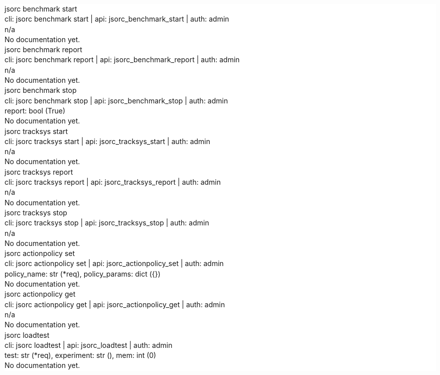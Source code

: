 <div class='actionHeading'>jsorc benchmark start</div>

 <div class='actionName'> cli: jsorc benchmark start | api: jsorc_benchmark_start | auth: admin </div> 
 <div class ='actionsArgs'> n/a</div>
 <div class ='mainbody'> <div class ='actionsDescription'>No documentation yet.</div> </div> 
 
<div class='actionHeading'>jsorc benchmark report</div>

 <div class='actionName'> cli: jsorc benchmark report | api: jsorc_benchmark_report | auth: admin </div> 
 <div class ='actionsArgs'> n/a</div>
 <div class ='mainbody'> <div class ='actionsDescription'>No documentation yet.</div> </div> 
 
<div class='actionHeading'>jsorc benchmark stop</div>

 <div class='actionName'> cli: jsorc benchmark stop | api: jsorc_benchmark_stop | auth: admin </div> 
 <div class ='actionsArgs'> report: bool (True)</div>
 <div class ='mainbody'> <div class ='actionsDescription'>No documentation yet.</div> </div> 
 
<div class='actionHeading'>jsorc tracksys start</div>

 <div class='actionName'> cli: jsorc tracksys start | api: jsorc_tracksys_start | auth: admin </div> 
 <div class ='actionsArgs'> n/a</div>
 <div class ='mainbody'> <div class ='actionsDescription'>No documentation yet.</div> </div> 
 
<div class='actionHeading'>jsorc tracksys report</div>

 <div class='actionName'> cli: jsorc tracksys report | api: jsorc_tracksys_report | auth: admin </div> 
 <div class ='actionsArgs'> n/a</div>
 <div class ='mainbody'> <div class ='actionsDescription'>No documentation yet.</div> </div> 
 
<div class='actionHeading'>jsorc tracksys stop</div>

 <div class='actionName'> cli: jsorc tracksys stop | api: jsorc_tracksys_stop | auth: admin </div> 
 <div class ='actionsArgs'> n/a</div>
 <div class ='mainbody'> <div class ='actionsDescription'>No documentation yet.</div> </div> 
 
<div class='actionHeading'>jsorc actionpolicy set</div>

 <div class='actionName'> cli: jsorc actionpolicy set | api: jsorc_actionpolicy_set | auth: admin </div> 
 <div class ='actionsArgs'> policy_name: str (*req), policy_params: dict ({})</div>
 <div class ='mainbody'> <div class ='actionsDescription'>No documentation yet.</div> </div> 
 
<div class='actionHeading'>jsorc actionpolicy get</div>

 <div class='actionName'> cli: jsorc actionpolicy get | api: jsorc_actionpolicy_get | auth: admin </div> 
 <div class ='actionsArgs'> n/a</div>
 <div class ='mainbody'> <div class ='actionsDescription'>No documentation yet.</div> </div> 
 
<div class='actionHeading'>jsorc loadtest</div>

 <div class='actionName'> cli: jsorc loadtest | api: jsorc_loadtest | auth: admin </div> 
 <div class ='actionsArgs'> test: str (*req), experiment: str (), mem: int (0)</div>
 <div class ='mainbody'> <div class ='actionsDescription'>No documentation yet.</div> </div> 
 